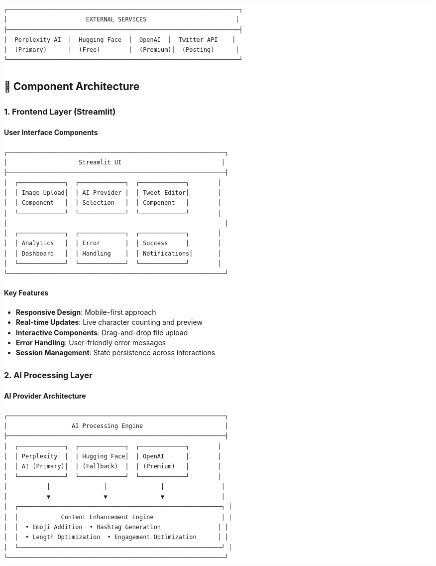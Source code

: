 ```
┌─────────────────────────────────────────────────────────────────┐
│                      EXTERNAL SERVICES                         │
├─────────────────────────────────────────────────────────────────┤
│  Perplexity AI  │  Hugging Face  │  OpenAI  │  Twitter API    │
│  (Primary)      │  (Free)        │  (Premium)│  (Posting)      │
└─────────────────────────────────────────────────────────────────┘
```

## 🔧 Component Architecture

### 1. Frontend Layer (Streamlit)

#### User Interface Components
```
┌─────────────────────────────────────────────────────────────┐
│                    Streamlit UI                            │
├─────────────────────────────────────────────────────────────┤
│  ┌─────────────┐  ┌─────────────┐  ┌─────────────┐        │
│  │ Image Upload│  │ AI Provider │  │ Tweet Editor│        │
│  │ Component   │  │ Selection   │  │ Component   │        │
│  └─────────────┘  └─────────────┘  └─────────────┘        │
│                                                             │
│  ┌─────────────┐  ┌─────────────┐  ┌─────────────┐        │
│  │ Analytics   │  │ Error       │  │ Success     │        │
│  │ Dashboard   │  │ Handling    │  │ Notifications│       │
│  └─────────────┘  └─────────────┘  └─────────────┘        │
└─────────────────────────────────────────────────────────────┘
```

#### Key Features
- **Responsive Design**: Mobile-first approach
- **Real-time Updates**: Live character counting and preview
- **Interactive Components**: Drag-and-drop file upload
- **Error Handling**: User-friendly error messages
- **Session Management**: State persistence across interactions

### 2. AI Processing Layer

#### AI Provider Architecture
```
┌─────────────────────────────────────────────────────────────┐
│                  AI Processing Engine                       │
├─────────────────────────────────────────────────────────────┤
│  ┌─────────────┐  ┌─────────────┐  ┌─────────────┐        │
│  │ Perplexity  │  │ Hugging Face│  │ OpenAI      │        │
│  │ AI (Primary)│  │ (Fallback)  │  │ (Premium)   │        │
│  └─────────────┘  └─────────────┘  └─────────────┘        │
│           │               │               │                │
│           ▼               ▼               ▼                │
│  ┌─────────────────────────────────────────────────────────┐ │
│  │            Content Enhancement Engine                   │ │
│  │  • Emoji Addition  • Hashtag Generation                │ │
│  │  • Length Optimization  • Engagement Optimization      │ │
│  └─────────────────────────────────────────────────────────┘ │
└─────────────────────────────────────────────────────────────┘
```
